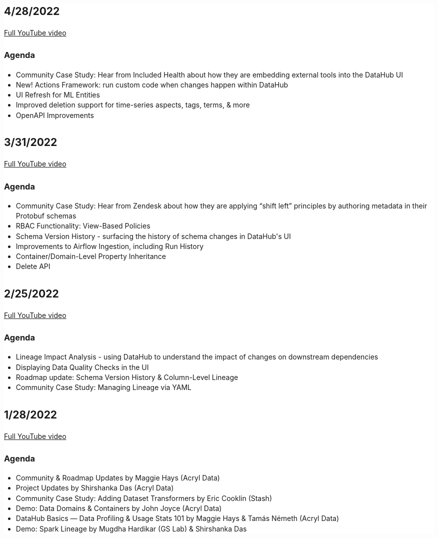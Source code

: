 ## 4/28/2022

[Full YouTube video](https://www.youtube.com/watch?v=7iwNxHgqxtg)

### Agenda

- Community Case Study: Hear from Included Health about how they are embedding external tools into the DataHub UI
- New! Actions Framework: run custom code when changes happen within DataHub
- UI Refresh for ML Entities
- Improved deletion support for time-series aspects, tags, terms, & more
- OpenAPI Improvements

## 3/31/2022

[Full YouTube video](https://www.youtube.com/watch?v=IVazVgcNRdw)

### Agenda

- Community Case Study: Hear from Zendesk about how they are applying “shift left” principles by authoring metadata in their Protobuf schemas
- RBAC Functionality: View-Based Policies
- Schema Version History - surfacing the history of schema changes in DataHub's UI
- Improvements to Airflow Ingestion, including Run History
- Container/Domain-Level Property Inheritance
- Delete API

## 2/25/2022

[Full YouTube video](https://www.youtube.com/watch?v=enBqB2Dbuv4)

### Agenda

- Lineage Impact Analysis - using DataHub to understand the impact of changes on downstream dependencies
- Displaying Data Quality Checks in the UI
- Roadmap update: Schema Version History & Column-Level Lineage
- Community Case Study: Managing Lineage via YAML

## 1/28/2022

[Full YouTube video](https://youtu.be/ShlSR3dMUnE)

### Agenda

- Community & Roadmap Updates by Maggie Hays (Acryl Data)
- Project Updates by Shirshanka Das (Acryl Data)
- Community Case Study: Adding Dataset Transformers by Eric Cooklin (Stash)
- Demo: Data Domains & Containers by John Joyce (Acryl Data)
- DataHub Basics — Data Profiling & Usage Stats 101 by Maggie Hays & Tamás Németh (Acryl Data)
- Demo: Spark Lineage by Mugdha Hardikar (GS Lab) & Shirshanka Das
